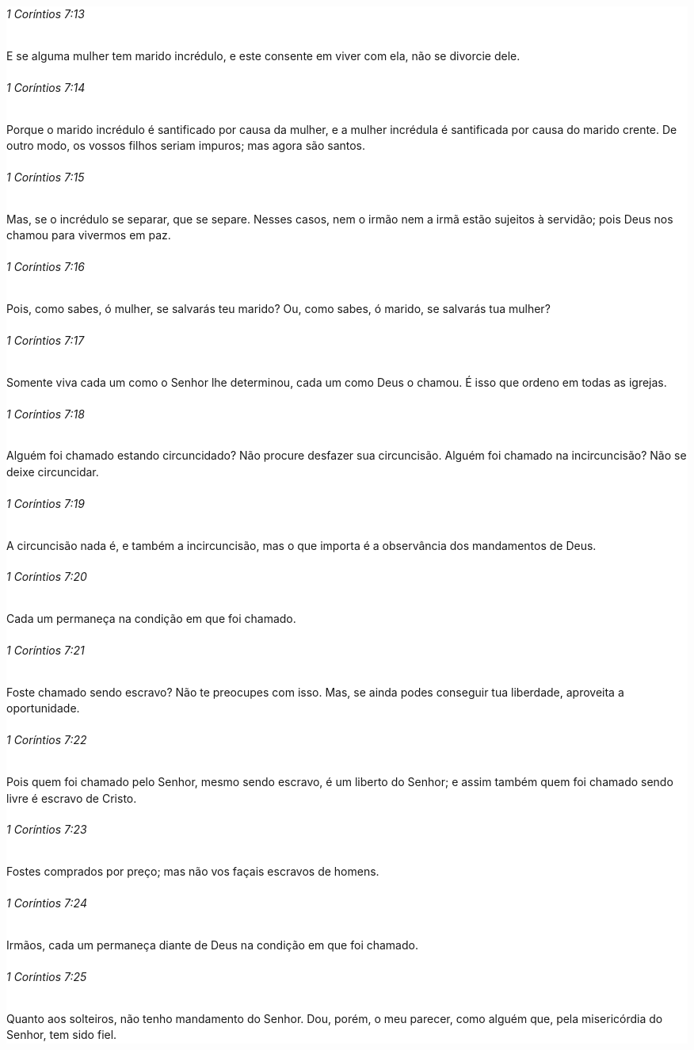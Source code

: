 ###### 1 Coríntios 7:13

E se alguma mulher tem marido incrédulo, e este consente em viver com ela, não se divorcie dele.

###### 1 Coríntios 7:14

Porque o marido incrédulo é santificado por causa da mulher, e a mulher incrédula é santificada por causa do marido crente. De outro modo, os vossos filhos seriam impuros; mas agora são santos.

###### 1 Coríntios 7:15

Mas, se o incrédulo se separar, que se separe. Nesses casos, nem o irmão nem a irmã estão sujeitos à servidão; pois Deus nos chamou para vivermos em paz.

###### 1 Coríntios 7:16

Pois, como sabes, ó mulher, se salvarás teu marido? Ou, como sabes, ó marido, se salvarás tua mulher?

###### 1 Coríntios 7:17

Somente viva cada um como o Senhor lhe determinou, cada um como Deus o chamou. É isso que ordeno em todas as igrejas.

###### 1 Coríntios 7:18

Alguém foi chamado estando circuncidado? Não procure desfazer sua circuncisão. Alguém foi chamado na incircuncisão? Não se deixe circuncidar.

###### 1 Coríntios 7:19

A circuncisão nada é, e também a incircuncisão, mas o que importa é a observância dos mandamentos de Deus.

###### 1 Coríntios 7:20

Cada um permaneça na condição em que foi chamado.

###### 1 Coríntios 7:21

Foste chamado sendo escravo? Não te preocupes com isso. Mas, se ainda podes conseguir tua liberdade, aproveita a oportunidade.

###### 1 Coríntios 7:22

Pois quem foi chamado pelo Senhor, mesmo sendo escravo, é um liberto do Senhor; e assim também quem foi chamado sendo livre é escravo de Cristo.

###### 1 Coríntios 7:23

Fostes comprados por preço; mas não vos façais escravos de homens.

###### 1 Coríntios 7:24

Irmãos, cada um permaneça diante de Deus na condição em que foi chamado.

###### 1 Coríntios 7:25

Quanto aos solteiros, não tenho mandamento do Senhor. Dou, porém, o meu parecer, como alguém que, pela misericórdia do Senhor, tem sido fiel.
